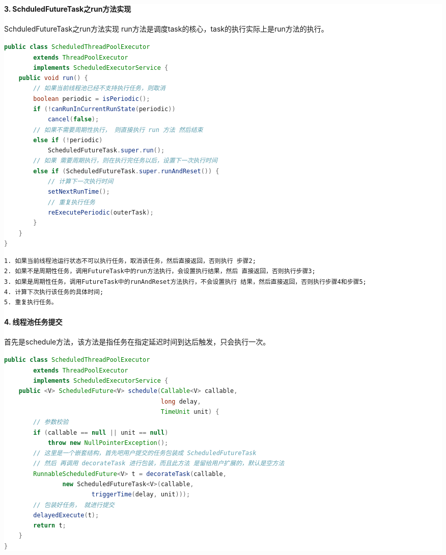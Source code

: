 #### 3. SchduledFutureTask之run方法实现

  SchduledFutureTask之run方法实现 run方法是调度task的核心，task的执行实际上是run方法的执行。

```java
public class ScheduledThreadPoolExecutor
        extends ThreadPoolExecutor
        implements ScheduledExecutorService {
    public void run() {
        // 如果当前线程池已经不支持执行任务，则取消
        boolean periodic = isPeriodic();
        if (!canRunInCurrentRunState(periodic))
            cancel(false);
        // 如果不需要周期性执行， 则直接执行 run 方法 然后结束
        else if (!periodic)
            ScheduledFutureTask.super.run();
        // 如果 需要周期执行，则在执行完任务以后，设置下一次执行时间
        else if (ScheduledFutureTask.super.runAndReset()) {
            // 计算下一次执行时间
            setNextRunTime();
            // 重复执行任务
            reExecutePeriodic(outerTask);
        }
    }
}
```

    1. 如果当前线程池运行状态不可以执行任务，取消该任务，然后直接返回，否则执行 步骤2;
    2. 如果不是周期性任务，调用FutureTask中的run方法执行，会设置执行结果，然后 直接返回，否则执行步骤3;
    3. 如果是周期性任务，调用FutureTask中的runAndReset方法执行，不会设置执行 结果，然后直接返回，否则执行步骤4和步骤5;
    4. 计算下次执行该任务的具体时间; 
    5. 重复执行任务。

#### 4. 线程池任务提交 

  首先是schedule方法，该方法是指任务在指定延迟时间到达后触发，只会执行一次。

````java
public class ScheduledThreadPoolExecutor
        extends ThreadPoolExecutor
        implements ScheduledExecutorService {
    public <V> ScheduledFuture<V> schedule(Callable<V> callable,
                                           long delay,
                                           TimeUnit unit) {
        // 参数校验 
        if (callable == null || unit == null)
            throw new NullPointerException();
        // 这里是一个嵌套结构，首先吧用户提交的任务包装成 ScheduledFutureTask 
        // 然后 再调用 decorateTask 进行包装，而且此方法 是留给用户扩展的，默认是空方法
        RunnableScheduledFuture<V> t = decorateTask(callable,
                new ScheduledFutureTask<V>(callable,
                        triggerTime(delay, unit)));
        // 包装好任务， 就进行提交 
        delayedExecute(t);
        return t;
    }
}
````
